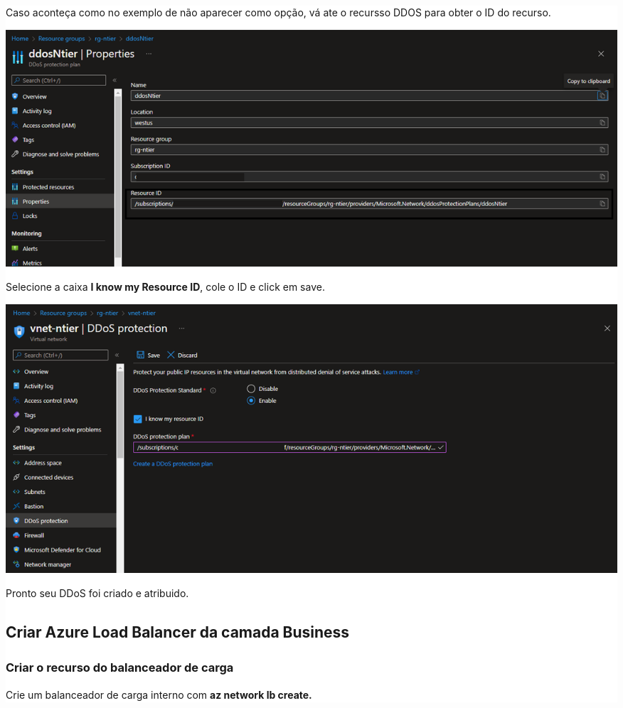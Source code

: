 Caso aconteça como no exemplo de não aparecer como opção, vá ate o recursso DDOS para obter o ID do recurso.

![image](../../images/ddos1.png)

Selecione a caixa **I know my Resource ID**, cole o ID e click em save.

![image](../../images/ddos3.png)

Pronto seu DDoS foi criado e atribuido.

## Criar Azure Load Balancer da camada Business

### Criar o recurso do balanceador de carga

   Crie um balanceador de carga interno com **az network lb create.**
